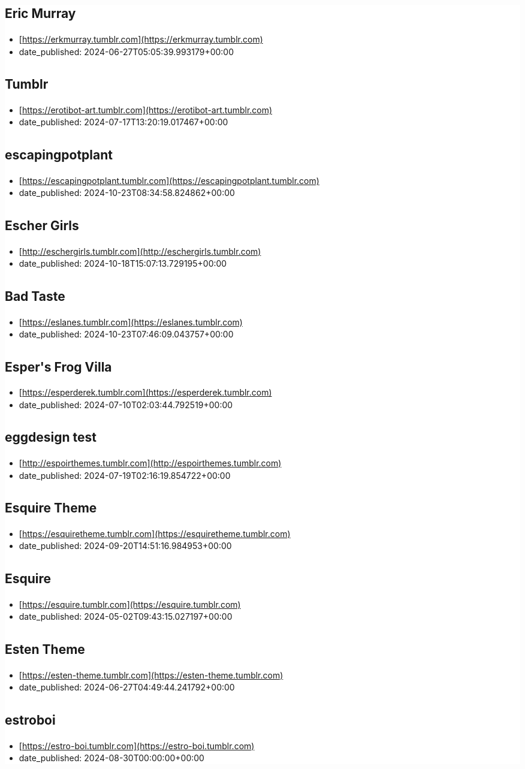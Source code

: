  ## Eric Murray
 - [https://erkmurray.tumblr.com](https://erkmurray.tumblr.com)
 - date_published: 2024-06-27T05:05:39.993179+00:00

 ## Tumblr
 - [https://erotibot-art.tumblr.com](https://erotibot-art.tumblr.com)
 - date_published: 2024-07-17T13:20:19.017467+00:00

 ## escapingpotplant
 - [https://escapingpotplant.tumblr.com](https://escapingpotplant.tumblr.com)
 - date_published: 2024-10-23T08:34:58.824862+00:00

 ## Escher Girls
 - [http://eschergirls.tumblr.com](http://eschergirls.tumblr.com)
 - date_published: 2024-10-18T15:07:13.729195+00:00

 ## Bad Taste
 - [https://eslanes.tumblr.com](https://eslanes.tumblr.com)
 - date_published: 2024-10-23T07:46:09.043757+00:00

 ## Esper's Frog Villa
 - [https://esperderek.tumblr.com](https://esperderek.tumblr.com)
 - date_published: 2024-07-10T02:03:44.792519+00:00

 ## eggdesign test
 - [http://espoirthemes.tumblr.com](http://espoirthemes.tumblr.com)
 - date_published: 2024-07-19T02:16:19.854722+00:00

 ## Esquire Theme
 - [https://esquiretheme.tumblr.com](https://esquiretheme.tumblr.com)
 - date_published: 2024-09-20T14:51:16.984953+00:00

 ## Esquire
 - [https://esquire.tumblr.com](https://esquire.tumblr.com)
 - date_published: 2024-05-02T09:43:15.027197+00:00

 ## Esten Theme
 - [https://esten-theme.tumblr.com](https://esten-theme.tumblr.com)
 - date_published: 2024-06-27T04:49:44.241792+00:00

 ## estroboi
 - [https://estro-boi.tumblr.com](https://estro-boi.tumblr.com)
 - date_published: 2024-08-30T00:00:00+00:00
